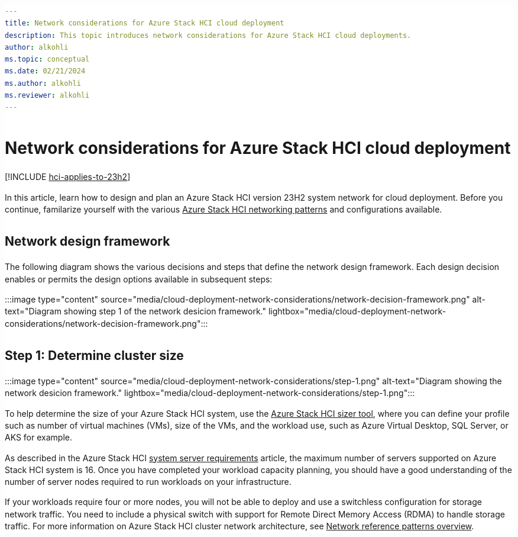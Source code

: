 ```yaml
---
title: Network considerations for Azure Stack HCI cloud deployment
description: This topic introduces network considerations for Azure Stack HCI cloud deployments.
author: alkohli
ms.topic: conceptual
ms.date: 02/21/2024
ms.author: alkohli 
ms.reviewer: alkohli
---
```


# Network considerations for Azure Stack HCI cloud deployment

[!INCLUDE [hci-applies-to-23h2](../../includes/hci-applies-to-23h2.md)]

In this article, learn how to design and plan an Azure Stack HCI version 23H2 system network for cloud deployment. Before you continue, familarize yourself with the various [Azure Stack HCI networking patterns](../plan/choose-network-pattern.md) and configurations available.

## Network design framework

The following diagram shows the various decisions and steps that define the network design framework. Each design decision enables or permits the design options available in subsequent steps:

:::image type="content" source="media/cloud-deployment-network-considerations/network-decision-framework.png" alt-text="Diagram showing step 1 of the network desicion framework." lightbox="media/cloud-deployment-network-considerations/network-decision-framework.png":::

## Step 1: Determine cluster size

:::image type="content" source="media/cloud-deployment-network-considerations/step-1.png" alt-text="Diagram showing the network desicion framework." lightbox="media/cloud-deployment-network-considerations/step-1.png":::

To help determine the size of your Azure Stack HCI system, use the [Azure Stack HCI sizer tool](https://azurestackhcisolutions.azure.microsoft.com/#/sizer), where you can define your profile such as number of virtual machines (VMs), size of the VMs, and the workload use, such as Azure Virtual Desktop, SQL Server, or AKS for example.

As described in the Azure Stack HCI [system server requirements](system-requirements.md) article, the maximum number of servers supported on Azure Stack HCI system is 16. Once you have completed your workload capacity planning, you should have a good understanding of the number of server nodes required to run workloads on your infrastructure.

If your workloads require four or more nodes, you will not be able to deploy and use a switchless configuration for storage network traffic. You need to include a physical switch with support for Remote Direct Memory Access (RDMA) to handle storage traffic. For more information on Azure Stack HCI cluster network architecture, see [Network reference patterns overview](../plan/network-patterns-overview.md).

